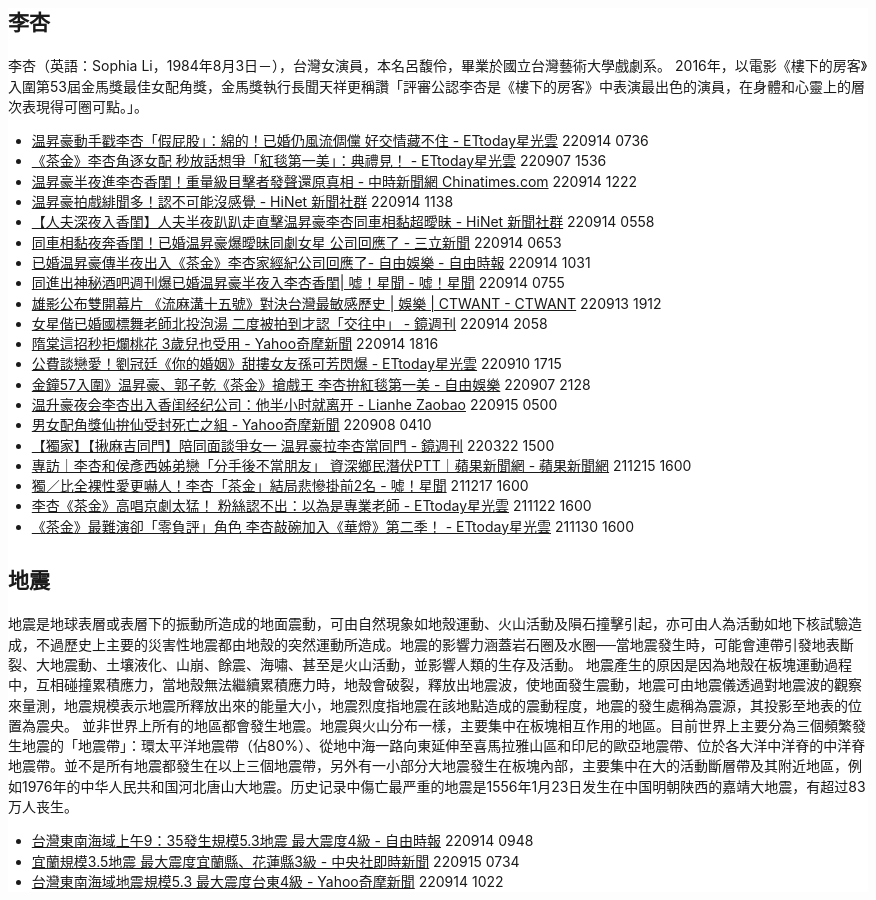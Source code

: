 ## 李杏

李杏（英語：Sophia Li，1984年8月3日－），台灣女演員，本名呂馥伶，畢業於國立台灣藝術大學戲劇系。
2016年，以電影《樓下的房客》入圍第53屆金馬獎最佳女配角獎，金馬獎執行長聞天祥更稱讚「評審公認李杏是《樓下的房客》中表演最出色的演員，在身體和心靈上的層次表現得可圈可點。」。
- [温昇豪動手戳李杏「假屁股」：綿的！已婚仍風流倜儻 好交情藏不住 - ETtoday星光雲](https://star.ettoday.net/news/2337515 "温昇豪動手戳李杏「假屁股」：綿的！已婚仍風流倜儻 好交情藏不住 - ETtoday星光雲") 220914 0736
- [《茶金》李杏角逐女配 秒放話想爭「紅毯第一美」：典禮見！ - ETtoday星光雲](https://star.ettoday.net/news/2333421 "《茶金》李杏角逐女配 秒放話想爭「紅毯第一美」：典禮見！ - ETtoday星光雲") 220907 1536
- [温昇豪半夜進李杏香閨！重量級目擊者發聲還原真相 - 中時新聞網 Chinatimes.com](https://www.chinatimes.com/realtimenews/20220914002471-260404?ctrack=pc_main_star_p01 "温昇豪半夜進李杏香閨！重量級目擊者發聲還原真相 - 中時新聞網 Chinatimes.com") 220914 1222
- [温昇豪拍戲緋聞多！認不可能沒感覺 - HiNet 新聞社群](https://times.hinet.net/picNews/24136036 "温昇豪拍戲緋聞多！認不可能沒感覺 - HiNet 新聞社群") 220914 1138
- [【人夫深夜入香閨】人夫半夜趴趴走直擊温昇豪李杏同車相黏超曖昧 - HiNet 新聞社群](https://times.hinet.net/picNews/24135549 "【人夫深夜入香閨】人夫半夜趴趴走直擊温昇豪李杏同車相黏超曖昧 - HiNet 新聞社群") 220914 0558
- [同車相黏夜奔香閨！已婚温昇豪爆曖昧同劇女星 公司回應了 - 三立新聞](https://star.setn.com/news/1177203?utm_campaign=viewallnews "同車相黏夜奔香閨！已婚温昇豪爆曖昧同劇女星 公司回應了 - 三立新聞") 220914 0653
- [已婚温昇豪傳半夜出入《茶金》李杏家經紀公司回應了- 自由娛樂 - 自由時報](https://news.ltn.com.tw/news/entertainment/breakingnews/4057437 "已婚温昇豪傳半夜出入《茶金》李杏家經紀公司回應了- 自由娛樂 - 自由時報") 220914 1031
- [同進出神秘酒吧週刊爆已婚温昇豪半夜入李杏香閨| 噓！星聞 - 噓！星聞](https://stars.udn.com/star/story/10088/6610625?from=udn-ch1_breaknews-1-cate8-news "同進出神秘酒吧週刊爆已婚温昇豪半夜入李杏香閨| 噓！星聞 - 噓！星聞") 220914 0755
- [雄影公布雙開幕片 《流麻溝十五號》對決台灣最敏感歷史 | 娛樂 | CTWANT - CTWANT](https://www.ctwant.com/article/206869 "雄影公布雙開幕片 《流麻溝十五號》對決台灣最敏感歷史 | 娛樂 | CTWANT - CTWANT") 220913 1912
- [女星偕已婚國標舞老師北投泡湯 二度被拍到才認「交往中」 - 鏡週刊](https://www.mirrormedia.mg/story/20220913ent015/ "女星偕已婚國標舞老師北投泡湯 二度被拍到才認「交往中」 - 鏡週刊") 220914 2058
- [隋棠這招秒拒爛桃花 3歲兒也受用 - Yahoo奇摩新聞](https://tw.news.yahoo.com/%E9%9A%8B%E6%A3%A0%E9%80%99%E6%8B%9B%E7%A7%92%E6%8B%92%E7%88%9B%E6%A1%83%E8%8A%B1-3%E6%AD%B2%E5%85%92%E4%B9%9F%E5%8F%97%E7%94%A8-090343356.html "隋棠這招秒拒爛桃花 3歲兒也受用 - Yahoo奇摩新聞") 220914 1816
- [公費談戀愛！劉冠廷《你的婚姻》甜摟女友孫可芳閃爆 - ETtoday星光雲](https://star.ettoday.net/news/2335279 "公費談戀愛！劉冠廷《你的婚姻》甜摟女友孫可芳閃爆 - ETtoday星光雲") 220910 1715
- [金鐘57入圍》温昇豪、郭子乾《茶金》搶戲王 李杏拚紅毯第一美 - 自由娛樂](https://ent.ltn.com.tw/news/breakingnews/4051469 "金鐘57入圍》温昇豪、郭子乾《茶金》搶戲王 李杏拚紅毯第一美 - 自由娛樂") 220907 2128
- [温升豪夜会李杏出入香闺经纪公司：他半小时就离开 -  Lianhe Zaobao](https://www.zaobao.com.sg/entertainment/story20220915-1313161 "温升豪夜会李杏出入香闺经纪公司：他半小时就离开 -  Lianhe Zaobao") 220915 0500
- [男女配角獎仙拚仙受封死亡之組 - Yahoo奇摩新聞](https://tw.news.yahoo.com/%E7%94%B7%E5%A5%B3%E9%85%8D%E8%A7%92%E7%8D%8E%E4%BB%99%E6%8B%9A%E4%BB%99%E5%8F%97%E5%B0%81%E6%AD%BB%E4%BA%A1%E4%B9%8B%E7%B5%84-201000578.html "男女配角獎仙拚仙受封死亡之組 - Yahoo奇摩新聞") 220908 0410
- [【獨家】【揪麻吉同門】陪同面談爭女一 温昇豪拉李杏當同門 - 鏡週刊](https://www.mirrormedia.mg/story/20220321ent007/ "【獨家】【揪麻吉同門】陪同面談爭女一 温昇豪拉李杏當同門 - 鏡週刊") 220322 1500
- [專訪｜李杏和侯彥西姊弟戀「分手後不當朋友」 資深鄉民潛伏PTT｜蘋果新聞網 - 蘋果新聞網](https://www.appledaily.com.tw/entertainment/20211215/GBMNYRHMZZBWREON5OBGVAMWGU/ "專訪｜李杏和侯彥西姊弟戀「分手後不當朋友」 資深鄉民潛伏PTT｜蘋果新聞網 - 蘋果新聞網") 211215 1600
- [獨／比全裸性愛更嚇人！李杏「茶金」結局悲慘掛前2名 - 噓！星聞](https://stars.udn.com/star/story/10091/5969354 "獨／比全裸性愛更嚇人！李杏「茶金」結局悲慘掛前2名 - 噓！星聞") 211217 1600
- [李杏《茶金》高唱京劇太猛！ 粉絲認不出：以為是專業老師 - ETtoday星光雲](https://star.ettoday.net/news/2129410 "李杏《茶金》高唱京劇太猛！ 粉絲認不出：以為是專業老師 - ETtoday星光雲") 211122 1600
- [《茶金》最難演卻「零負評」角色 李杏敲碗加入《華燈》第二季！ - ETtoday星光雲](https://star.ettoday.net/news/2135591 "《茶金》最難演卻「零負評」角色 李杏敲碗加入《華燈》第二季！ - ETtoday星光雲") 211130 1600

## 地震

地震是地球表層或表層下的振動所造成的地面震動，可由自然現象如地殼運動、火山活動及隕石撞擊引起，亦可由人為活動如地下核試驗造成，不過歷史上主要的災害性地震都由地殼的突然運動所造成。地震的影響力涵蓋岩石圈及水圈──當地震發生時，可能會連帶引發地表斷裂、大地震動、土壤液化、山崩、餘震、海嘯、甚至是火山活動，並影響人類的生存及活動。
地震產生的原因是因為地殼在板塊運動過程中，互相碰撞累積應力，當地殼無法繼續累積應力時，地殼會破裂，釋放出地震波，使地面發生震動，地震可由地震儀透過對地震波的觀察來量測，地震規模表示地震所釋放出來的能量大小，地震烈度指地震在該地點造成的震動程度，地震的發生處稱為震源，其投影至地表的位置為震央。
並非世界上所有的地區都會發生地震。地震與火山分布一樣，主要集中在板塊相互作用的地區。目前世界上主要分為三個頻繁發生地震的「地震帶」：環太平洋地震帶（佔80%）、從地中海一路向東延伸至喜馬拉雅山區和印尼的歐亞地震帶、位於各大洋中洋脊的中洋脊地震帶。並不是所有地震都發生在以上三個地震帶，另外有一小部分大地震發生在板塊內部，主要集中在大的活動斷層帶及其附近地區，例如1976年的中华人民共和国河北唐山大地震。历史记录中傷亡最严重的地震是1556年1月23日发生在中国明朝陕西的嘉靖大地震，有超过83万人丧生。
- [台灣東南海域上午9：35發生規模5.3地震 最大震度4級 - 自由時報](https://news.ltn.com.tw/news/life/breakingnews/4057401 "台灣東南海域上午9：35發生規模5.3地震 最大震度4級 - 自由時報") 220914 0948
- [宜蘭規模3.5地震 最大震度宜蘭縣、花蓮縣3級 - 中央社即時新聞](https://www.cna.com.tw/news/ahel/202209150014.aspx "宜蘭規模3.5地震 最大震度宜蘭縣、花蓮縣3級 - 中央社即時新聞") 220915 0734
- [台灣東南海域地震規模5.3 最大震度台東4級 - Yahoo奇摩新聞](https://tw.news.yahoo.com/%E5%8F%B0%E7%81%A3%E6%9D%B1%E5%8D%97%E6%B5%B7%E5%9F%9F%E5%9C%B0%E9%9C%87%E8%A6%8F%E6%A8%A15-3-%E6%9C%80%E5%A4%A7%E9%9C%87%E5%BA%A6%E5%8F%B0%E6%9D%B14%E7%B4%9A-015923301.html "台灣東南海域地震規模5.3 最大震度台東4級 - Yahoo奇摩新聞") 220914 1022